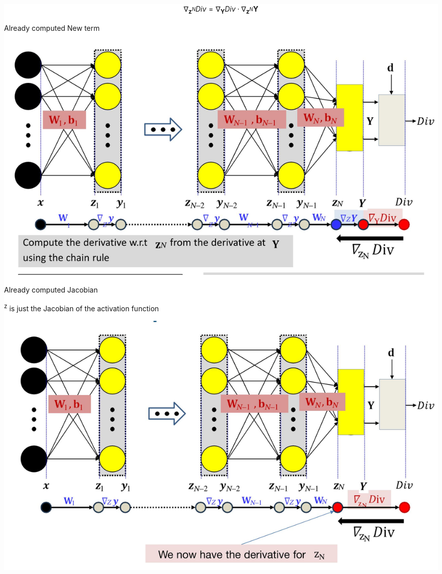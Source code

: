 $$\nabla_{\mathbf{z}^N} Div = \nabla_{\mathbf{Y}} Div \cdot \nabla_{\mathbf{z}^N} \mathbf{Y}$$

Already computed New term

![](_page_166_Figure_1.jpeg)

Already computed Jacobian

<sup>z</sup> is just the Jacobian of the activation function

![](_page_167_Figure_1.jpeg)
